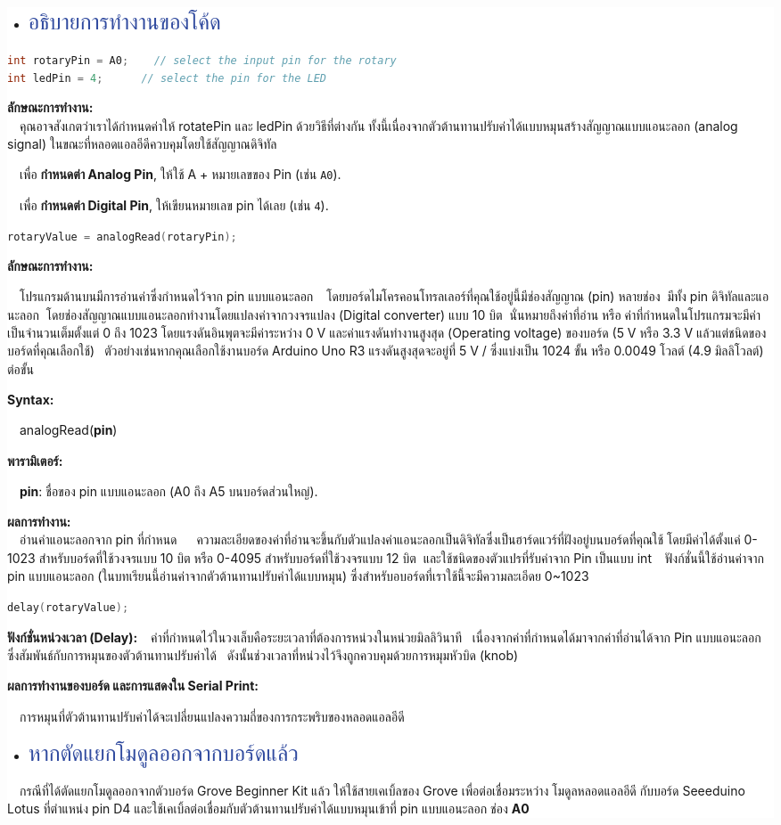- <font size=5;font color=#314B9F >อธิบายการทำงานของโค้ด</font>

```cpp
int rotaryPin = A0;    // select the input pin for the rotary
int ledPin = 4;      // select the pin for the LED
```
**ลักษณะการทำงาน:**  
&emsp;คุณอาจสังเกตว่าเราได้กำหนดค่าให้ rotatePin และ ledPin ด้วยวิธีที่ต่างกัน  ทั้งนี้เนื่องจากตัวต้านทานปรับค่าได้แบบหมุนสร้างสัญญาณแบบแอนะลอก (analog signal) ในขณะที่หลอดแอลอีดีควบคุมโดยใช้สัญญาณดิจิทัล  

&emsp;เพื่อ **กำหนดต่า Analog Pin**, ให้ใช้ A + หมายเลขของ Pin (เช่น `A0`).

&emsp;เพื่อ **กำหนดต่า Digital Pin**, ให้เขียนหมายเลข pin ได้เลย (เช่น `4`).

```cpp
rotaryValue = analogRead(rotaryPin);
```

**ลักษณะการทำงาน:**

&emsp;โปรแกรมด้านบนมีการอ่านค่าซึ่งกำหนดไว้จาก pin แบบแอนะลอก &ensp; โดยบอร์ดไมโครคอนโทรลเลอร์ที่คุณใช้อยู่นี้มีช่องสัญญาณ (pin) หลายช่อง  &nbsp;มีทั้ง pin ดิจิทัลและแอนะลอก  &nbsp;โดยช่องสัญญาณแบบแอนะลอกทำงานโดยแปลงค่าจากวงจรแปลง (Digital converter) แบบ 10 บิต &nbsp;นั่นหมายถึงค่าที่อ่าน หรือ ค่าที่กำหนดในโปรแกรมจะมีค่าเป็นจำนวนเต็มตั้งแต่ 0 ถึง 1023 โดยแรงดันอินพุตจะมีค่าระหว่าง 0 V และค่าแรงดันทำงานสูงสุด (Operating voltage) ของบอร์ด (5 V หรือ 3.3 V แล้วแต่ชนิดของบอร์ดที่คุณเลือกใช้) &ensp;ตัวอย่างเช่นหากคุณเลือกใช้งานบอร์ด Arduino Uno R3 แรงดันสูงสุดจะอยู่ที่ 5 V / ซึ่งแบ่งเป็น 1024 ขั้น หรือ 0.0049 โวลต์ (4.9 มิลลิโวลต์) ต่อขั้น

**Syntax:**

&emsp;analogRead(**pin**)

**พารามิเตอร์:**

&emsp;**pin**: ชื่อของ pin แบบแอนะลอก (A0 ถึง A5 บนบอร์ดส่วนใหญ่).

**ผลการทำงาน:**   
&emsp;อ่านค่าแอนะลอกจาก pin ที่กำหนด &emsp; ความละเอียดของค่าที่อ่านจะขึ้นกับตัวแปลงค่าแอนะลอกเป็นดิจิทัลซึ่งเป็นฮาร์ดแวร์ที่ฝังอยู่บนบอร์ดที่คุณใช้ โดยมีค่าได้ตั้งแค่ 0-1023 สำหรับบอร์ดที่ใช้วงจรแบบ 10 บิต หรือ 0-4095 สำหรับบอร์ดที่ใช้วงจรแบบ 12 บิต &nbsp;และใช้ชนิดของตัวแปรที่รับค่าจาก Pin เป็นแบบ int &ensp; ฟังก์ชั่นนี้ใช้อ่านค่าจาก pin แบบแอนะลอก (ในบทเรียนนี้อ่านค่าจากตัวต้านทานปรับค่าได้แบบหมุน) ซึ่งสำหรับอบอร์ดที่เราใช้นี้จะมีความละเอีดย 0~1023

```cpp
delay(rotaryValue);
```

**ฟังก์ชั่นหน่วงเวลา (Delay):** &ensp; ค่าที่กำหนดไว้ในวงเล็บคือระยะเวลาที่ต้องการหน่วงในหน่วยมิลลิวินาที &nbsp; เนื่องจากค่าที่กำหนดได้มาจากค่าที่อ่านได้จาก Pin แบบแอนะลอก ซึ่งสัมพันธ์กับการหมุนของตัวต้านทานปรับค่าได้ &nbsp; ดังนั้นช่วงเวลาที่หน่วงไว้จึงถูกควบคุมด้วยการหมุมหัวบิด (knob)


**ผลการทำงานของบอร์ด และการแสดงใน Serial Print:**

&emsp;การหมุนที่ตัวต้านทานปรับค่าได้จะเปลี่ยนแปลงความถี่ของการกระพริบของหลอดแอลอีดี

- <font size=5;font color=#314B9F >หากตัดแยกโมดูลออกจากบอร์ดแล้ว</font>

&emsp;กรณีที่ได้ตัดแยกโมดูลออกจากตัวบอร์ด Grove Beginner Kit แล้ว ให้ใช้สายเคเบิ้ลของ Grove เพื่อต่อเชื่อมระหว่าง โมดูลหลอดแอลอีดี กับบอร์ด Seeeduino Lotus ที่ตำแหน่ง pin D4 และใช้เคเบิ้ลต่อเชื่อมกับตัวต้านทานปรับค่าได้แบบหมุนเข้าที่ pin แบบแอนะลอก ช่อง **A0**  
